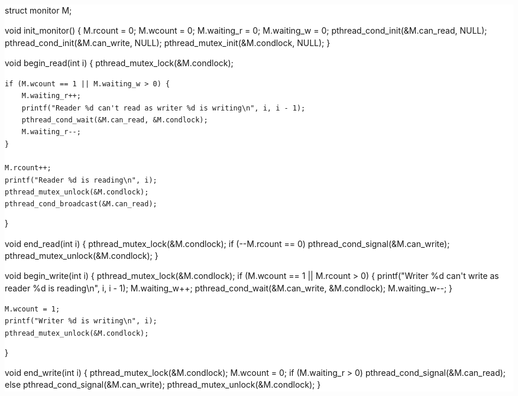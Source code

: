struct monitor M;

void init_monitor() {
    M.rcount = 0;
    M.wcount = 0;
    M.waiting_r = 0;
    M.waiting_w = 0;
    pthread_cond_init(&M.can_read, NULL);
    pthread_cond_init(&M.can_write, NULL);
    pthread_mutex_init(&M.condlock, NULL);
}

void begin_read(int i) {
    pthread_mutex_lock(&M.condlock);

    if (M.wcount == 1 || M.waiting_w > 0) {
        M.waiting_r++;
        printf("Reader %d can't read as writer %d is writing\n", i, i - 1);
        pthread_cond_wait(&M.can_read, &M.condlock);
        M.waiting_r--;
    }

    M.rcount++;
    printf("Reader %d is reading\n", i);
    pthread_mutex_unlock(&M.condlock);
    pthread_cond_broadcast(&M.can_read);
}

void end_read(int i) {
    pthread_mutex_lock(&M.condlock);
    if (--M.rcount == 0)
        pthread_cond_signal(&M.can_write);
    pthread_mutex_unlock(&M.condlock);
}

void begin_write(int i) {
    pthread_mutex_lock(&M.condlock);
    if (M.wcount == 1 || M.rcount > 0) {
        printf("Writer %d can't write as reader %d is reading\n", i, i - 1);
        M.waiting_w++;
        pthread_cond_wait(&M.can_write, &M.condlock);
        M.waiting_w--;
    }

    M.wcount = 1;
    printf("Writer %d is writing\n", i);
    pthread_mutex_unlock(&M.condlock);
}

void end_write(int i) {
    pthread_mutex_lock(&M.condlock);
    M.wcount = 0;
    if (M.waiting_r > 0)
        pthread_cond_signal(&M.can_read);
    else
        pthread_cond_signal(&M.can_write);
    pthread_mutex_unlock(&M.condlock);
}
